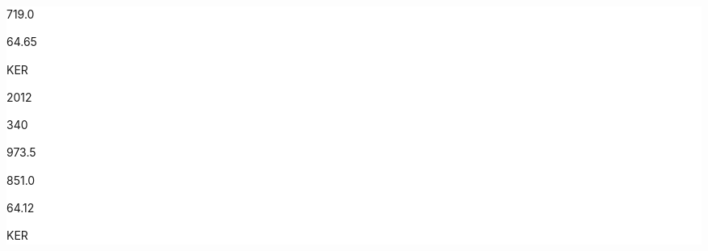 </td>

<td style="text-align:right;">

719.0

</td>

<td style="text-align:right;">

64.65

</td>

</tr>

<tr>

<td style="text-align:left;">

KER

</td>

<td style="text-align:right;">

2012

</td>

<td style="text-align:right;">

340

</td>

<td style="text-align:right;">

973.5

</td>

<td style="text-align:right;">

851.0

</td>

<td style="text-align:right;">

64.12

</td>

</tr>

<tr>

<td style="text-align:left;">

KER

</td>

<td style="text-align:right;">

